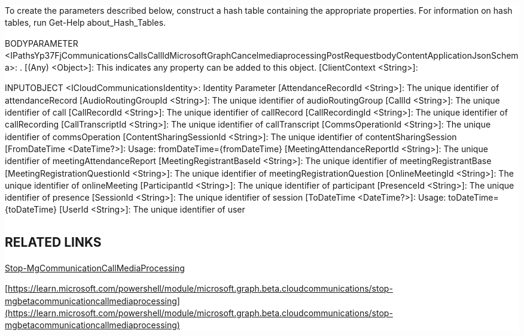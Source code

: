 To create the parameters described below, construct a hash table containing the appropriate properties.
For information on hash tables, run Get-Help about_Hash_Tables.

BODYPARAMETER \<IPathsYp37FjCommunicationsCallsCallIdMicrosoftGraphCancelmediaprocessingPostRequestbodyContentApplicationJsonSchema\>: .
  \[(Any) \<Object\>\]: This indicates any property can be added to this object.
  \[ClientContext \<String\>\]: 

INPUTOBJECT \<ICloudCommunicationsIdentity\>: Identity Parameter
  \[AttendanceRecordId \<String\>\]: The unique identifier of attendanceRecord
  \[AudioRoutingGroupId \<String\>\]: The unique identifier of audioRoutingGroup
  \[CallId \<String\>\]: The unique identifier of call
  \[CallRecordId \<String\>\]: The unique identifier of callRecord
  \[CallRecordingId \<String\>\]: The unique identifier of callRecording
  \[CallTranscriptId \<String\>\]: The unique identifier of callTranscript
  \[CommsOperationId \<String\>\]: The unique identifier of commsOperation
  \[ContentSharingSessionId \<String\>\]: The unique identifier of contentSharingSession
  \[FromDateTime \<DateTime?\>\]: Usage: fromDateTime={fromDateTime}
  \[MeetingAttendanceReportId \<String\>\]: The unique identifier of meetingAttendanceReport
  \[MeetingRegistrantBaseId \<String\>\]: The unique identifier of meetingRegistrantBase
  \[MeetingRegistrationQuestionId \<String\>\]: The unique identifier of meetingRegistrationQuestion
  \[OnlineMeetingId \<String\>\]: The unique identifier of onlineMeeting
  \[ParticipantId \<String\>\]: The unique identifier of participant
  \[PresenceId \<String\>\]: The unique identifier of presence
  \[SessionId \<String\>\]: The unique identifier of session
  \[ToDateTime \<DateTime?\>\]: Usage: toDateTime={toDateTime}
  \[UserId \<String\>\]: The unique identifier of user

## RELATED LINKS
[Stop-MgCommunicationCallMediaProcessing](/powershell/module/Microsoft.Graph.CloudCommunications/Stop-MgCommunicationCallMediaProcessing?view=graph-powershell-1.0)

[https://learn.microsoft.com/powershell/module/microsoft.graph.beta.cloudcommunications/stop-mgbetacommunicationcallmediaprocessing](https://learn.microsoft.com/powershell/module/microsoft.graph.beta.cloudcommunications/stop-mgbetacommunicationcallmediaprocessing)

